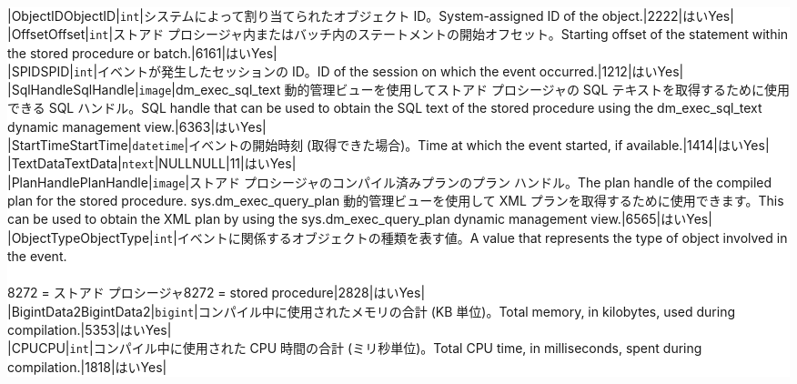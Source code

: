 |<span data-ttu-id="cb05a-221">ObjectID</span><span class="sxs-lookup"><span data-stu-id="cb05a-221">ObjectID</span></span>|`int`|<span data-ttu-id="cb05a-222">システムによって割り当てられたオブジェクト ID。</span><span class="sxs-lookup"><span data-stu-id="cb05a-222">System-assigned ID of the object.</span></span>|<span data-ttu-id="cb05a-223">22</span><span class="sxs-lookup"><span data-stu-id="cb05a-223">22</span></span>|<span data-ttu-id="cb05a-224">はい</span><span class="sxs-lookup"><span data-stu-id="cb05a-224">Yes</span></span>|  
|<span data-ttu-id="cb05a-225">Offset</span><span class="sxs-lookup"><span data-stu-id="cb05a-225">Offset</span></span>|`int`|<span data-ttu-id="cb05a-226">ストアド プロシージャ内またはバッチ内のステートメントの開始オフセット。</span><span class="sxs-lookup"><span data-stu-id="cb05a-226">Starting offset of the statement within the stored procedure or batch.</span></span>|<span data-ttu-id="cb05a-227">61</span><span class="sxs-lookup"><span data-stu-id="cb05a-227">61</span></span>|<span data-ttu-id="cb05a-228">はい</span><span class="sxs-lookup"><span data-stu-id="cb05a-228">Yes</span></span>|  
|<span data-ttu-id="cb05a-229">SPID</span><span class="sxs-lookup"><span data-stu-id="cb05a-229">SPID</span></span>|`int`|<span data-ttu-id="cb05a-230">イベントが発生したセッションの ID。</span><span class="sxs-lookup"><span data-stu-id="cb05a-230">ID of the session on which the event occurred.</span></span>|<span data-ttu-id="cb05a-231">12</span><span class="sxs-lookup"><span data-stu-id="cb05a-231">12</span></span>|<span data-ttu-id="cb05a-232">はい</span><span class="sxs-lookup"><span data-stu-id="cb05a-232">Yes</span></span>|  
|<span data-ttu-id="cb05a-233">SqlHandle</span><span class="sxs-lookup"><span data-stu-id="cb05a-233">SqlHandle</span></span>|`image`|<span data-ttu-id="cb05a-234">dm_exec_sql_text 動的管理ビューを使用してストアド プロシージャの SQL テキストを取得するために使用できる SQL ハンドル。</span><span class="sxs-lookup"><span data-stu-id="cb05a-234">SQL handle that can be used to obtain the SQL text of the stored procedure using the dm_exec_sql_text dynamic management view.</span></span>|<span data-ttu-id="cb05a-235">63</span><span class="sxs-lookup"><span data-stu-id="cb05a-235">63</span></span>|<span data-ttu-id="cb05a-236">はい</span><span class="sxs-lookup"><span data-stu-id="cb05a-236">Yes</span></span>|  
|<span data-ttu-id="cb05a-237">StartTime</span><span class="sxs-lookup"><span data-stu-id="cb05a-237">StartTime</span></span>|`datetime`|<span data-ttu-id="cb05a-238">イベントの開始時刻 (取得できた場合)。</span><span class="sxs-lookup"><span data-stu-id="cb05a-238">Time at which the event started, if available.</span></span>|<span data-ttu-id="cb05a-239">14</span><span class="sxs-lookup"><span data-stu-id="cb05a-239">14</span></span>|<span data-ttu-id="cb05a-240">はい</span><span class="sxs-lookup"><span data-stu-id="cb05a-240">Yes</span></span>|  
|<span data-ttu-id="cb05a-241">TextData</span><span class="sxs-lookup"><span data-stu-id="cb05a-241">TextData</span></span>|`ntext`|<span data-ttu-id="cb05a-242">NULL</span><span class="sxs-lookup"><span data-stu-id="cb05a-242">NULL</span></span>|<span data-ttu-id="cb05a-243">1</span><span class="sxs-lookup"><span data-stu-id="cb05a-243">1</span></span>|<span data-ttu-id="cb05a-244">はい</span><span class="sxs-lookup"><span data-stu-id="cb05a-244">Yes</span></span>|  
|<span data-ttu-id="cb05a-245">PlanHandle</span><span class="sxs-lookup"><span data-stu-id="cb05a-245">PlanHandle</span></span>|`image`|<span data-ttu-id="cb05a-246">ストアド プロシージャのコンパイル済みプランのプラン ハンドル。</span><span class="sxs-lookup"><span data-stu-id="cb05a-246">The plan handle of the compiled plan for the stored procedure.</span></span> <span data-ttu-id="cb05a-247">sys.dm_exec_query_plan 動的管理ビューを使用して XML プランを取得するために使用できます。</span><span class="sxs-lookup"><span data-stu-id="cb05a-247">This can be used to obtain the XML plan by using the sys.dm_exec_query_plan dynamic management view.</span></span>|<span data-ttu-id="cb05a-248">65</span><span class="sxs-lookup"><span data-stu-id="cb05a-248">65</span></span>|<span data-ttu-id="cb05a-249">はい</span><span class="sxs-lookup"><span data-stu-id="cb05a-249">Yes</span></span>|  
|<span data-ttu-id="cb05a-250">ObjectType</span><span class="sxs-lookup"><span data-stu-id="cb05a-250">ObjectType</span></span>|`int`|<span data-ttu-id="cb05a-251">イベントに関係するオブジェクトの種類を表す値。</span><span class="sxs-lookup"><span data-stu-id="cb05a-251">A value that represents the type of object involved in the event.</span></span><br /><br /> <span data-ttu-id="cb05a-252">8272 = ストアド プロシージャ</span><span class="sxs-lookup"><span data-stu-id="cb05a-252">8272 = stored procedure</span></span>|<span data-ttu-id="cb05a-253">28</span><span class="sxs-lookup"><span data-stu-id="cb05a-253">28</span></span>|<span data-ttu-id="cb05a-254">はい</span><span class="sxs-lookup"><span data-stu-id="cb05a-254">Yes</span></span>|  
|<span data-ttu-id="cb05a-255">BigintData2</span><span class="sxs-lookup"><span data-stu-id="cb05a-255">BigintData2</span></span>|`bigint`|<span data-ttu-id="cb05a-256">コンパイル中に使用されたメモリの合計 (KB 単位)。</span><span class="sxs-lookup"><span data-stu-id="cb05a-256">Total memory, in kilobytes, used during compilation.</span></span>|<span data-ttu-id="cb05a-257">53</span><span class="sxs-lookup"><span data-stu-id="cb05a-257">53</span></span>|<span data-ttu-id="cb05a-258">はい</span><span class="sxs-lookup"><span data-stu-id="cb05a-258">Yes</span></span>|  
|<span data-ttu-id="cb05a-259">CPU</span><span class="sxs-lookup"><span data-stu-id="cb05a-259">CPU</span></span>|`int`|<span data-ttu-id="cb05a-260">コンパイル中に使用された CPU 時間の合計 (ミリ秒単位)。</span><span class="sxs-lookup"><span data-stu-id="cb05a-260">Total CPU time, in milliseconds, spent during compilation.</span></span>|<span data-ttu-id="cb05a-261">18</span><span class="sxs-lookup"><span data-stu-id="cb05a-261">18</span></span>|<span data-ttu-id="cb05a-262">はい</span><span class="sxs-lookup"><span data-stu-id="cb05a-262">Yes</span></span>|  